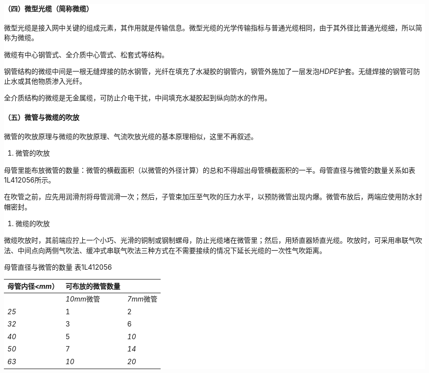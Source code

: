 #### （四）微型光缆（简称微缆）

微型光缆是接入网中关键的组成元素，其作用就是传输信息。微型光缆的光学传输指标与普通光缆相同，由于其外径比普通光缆细，所以简称为微缆。

微缆有中心钢管式、全介质中心管式、松套式等结构。

钢管结构的微缆中间是一根无缝焊接的防水钢管，光纤在填充了水凝胶的钢管内，钢管外施加了一层发泡*HDPE*护套。无缝焊接的钢管可防止水或其他物质渗入光纤。

全介质结构的微缆是无金属缆，可防止介电干扰，中间填充水凝胶起到纵向防水的作用。

#### （五）微管与微缆的吹放

微管的吹放原理与微缆的吹放原理、气流吹放光缆的基本原理相似，这里不再叙述。

1.  微管的吹放

母管里能布放微管的数量：微管的横截面积（以微管的外径计算）的总和不得超出母管横截面积的一半。母管直径与微管的数量关系如表1L412056所示。

在吹管之前，应先用润滑剂将母管润滑一次；然后，子管束加压至气吹的压力水平，以预防微管出现内爆。微管布放后，两端应使用防水封帽密封。

1.  微缆的吹放

微缆吹放时，其前端应拧上一个小巧、光滑的铜制或钢制螺母，防止光缆堵在微管里；然后，用矫直器矫直光缆。吹放时，可采用串联气吹法、中间点向两侧气吹法、缓冲式串联气吹法三种方式在不需要接续的情况下延长光缆的一次性气吹距离。

母管直径与微管的数量 表1L412056

| 母管内径\<*mm*） | 可布放的微管数量 |           |
|------------------|------------------|-----------|
|                  | *10mm*微管       | *7mm*微管 |
| *25*             | 1                | 2         |
| *32*             | 3                | 6         |
| *40*             | 5                | *10*      |
| *50*             | 7                | *14*      |
| *63*             | *10*             | *20*      |
